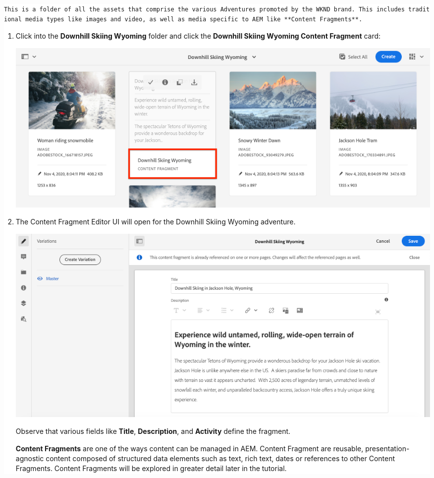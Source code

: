     This is a folder of all the assets that comprise the various Adventures promoted by the WKND brand. This includes traditional media types like images and video, as well as media specific to AEM like **Content Fragments**.

1. Click into the **Downhill Skiing Wyoming** folder and click the **Downhill Skiing Wyoming Content Fragment** card:

    ![Downwhill Skiing Content fragment Card](assets/setup/downhill-skiing-cntent-fragment.png)

1. The Content Fragment Editor UI will open for the Downhill Skiing Wyoming adventure.

    ![Downhill Skiing Content Fragment](assets/setup/down-hillskiing-fragment.png)

    Observe that various fields like **Title**, **Description**, and **Activity** define the fragment.

    **Content Fragments** are one of the ways content can be managed in AEM. Content Fragment are reusable, presentation-agnostic content composed of structured data elements such as text, rich text, dates or references to other Content Fragments. Content Fragments will be explored in greater detail later in the tutorial.
